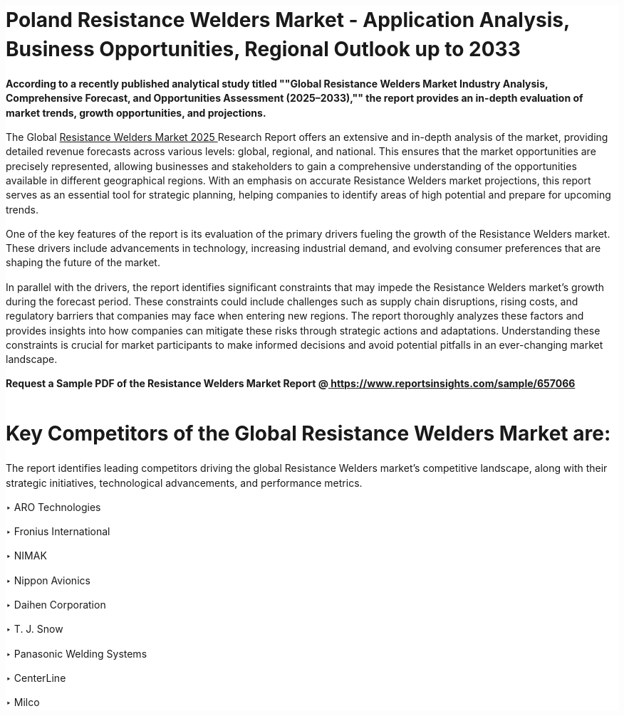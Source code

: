 # Poland Resistance Welders Market - Application Analysis, Business Opportunities, Regional Outlook up to 2033

<strong>According to a recently published analytical study titled ""Global Resistance Welders Market Industry Analysis, Comprehensive Forecast, and Opportunities Assessment (2025–2033),"" the report provides an in-depth evaluation of market trends, growth opportunities, and projections.</strong>

The Global <a href=https://www.reportsinsights.com/sample/657066>Resistance Welders Market 2025 </a> Research Report offers an extensive and in-depth analysis of the market, providing detailed revenue forecasts across various levels: global, regional, and national. This ensures that the market opportunities are precisely represented, allowing businesses and stakeholders to gain a comprehensive understanding of the opportunities available in different geographical regions. With an emphasis on accurate Resistance Welders market projections, this report serves as an essential tool for strategic planning, helping companies to identify areas of high potential and prepare for upcoming trends.

One of the key features of the report is its evaluation of the primary drivers fueling the growth of the Resistance Welders market. These drivers include advancements in technology, increasing industrial demand, and evolving consumer preferences that are shaping the future of the market. 

In parallel with the drivers, the report identifies significant constraints that may impede the Resistance Welders market’s growth during the forecast period. These constraints could include challenges such as supply chain disruptions, rising costs, and regulatory barriers that companies may face when entering new regions. The report thoroughly analyzes these factors and provides insights into how companies can mitigate these risks through strategic actions and adaptations. Understanding these constraints is crucial for market participants to make informed decisions and avoid potential pitfalls in an ever-changing market landscape.

<strong>Request a Sample PDF of the Resistance Welders Market Report </strong><strong>@<a href=https://www.reportsinsights.com/sample/657066> https://www.reportsinsights.com/sample/657066</a></strong></font>

# <strong>Key Competitors of the Global Resistance Welders Market are:</strong>

The report identifies leading competitors driving the global Resistance Welders market’s competitive landscape, along with their strategic initiatives, technological advancements, and performance metrics.

‣ ARO Technologies

‣ Fronius International

‣ NIMAK

‣ Nippon Avionics

‣ Daihen Corporation

‣ T. J. Snow

‣ Panasonic Welding Systems

‣ CenterLine

‣ Milco
